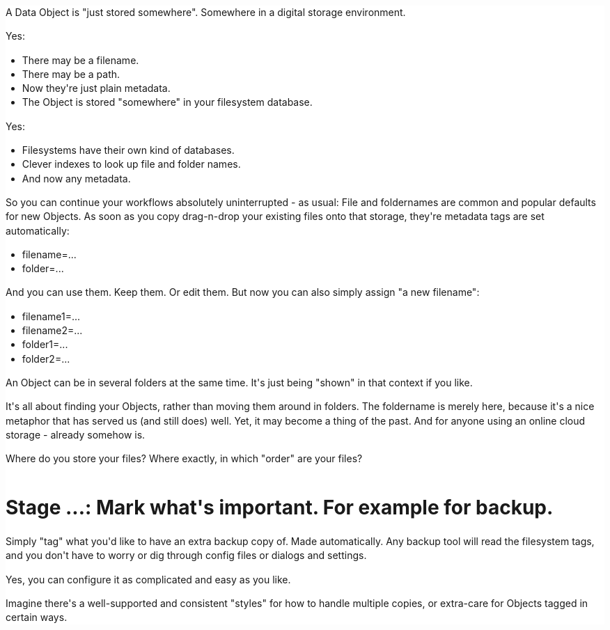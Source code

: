 A Data Object is "just stored somewhere".
Somewhere in a digital storage environment.

Yes:
  + There may be a filename.
  + There may be a path.
  + Now they're just plain metadata.
  + The Object is stored "somewhere" in your filesystem database.

Yes:

  * Filesystems have their own kind of databases.
  * Clever indexes to look up file and folder names.
  * And now any metadata.

So you can continue your workflows absolutely uninterrupted - as usual:
File and foldernames are common and popular defaults for new Objects.
As soon as you copy drag-n-drop your existing files onto that storage, they're metadata tags are set automatically:

  * filename=...
  * folder=...

And you can use them. Keep them.
Or edit them.
But now you can also simply assign "a new filename":

  * filename1=...
  * filename2=...
  * folder1=...
  * folder2=...

An Object can be in several folders at the same time.
It's just being "shown" in that context if you like.

It's all about finding your Objects, rather than moving them around in folders.
The foldername is merely here, because it's a nice metaphor that has served us (and still does) well.
Yet, it may become a thing of the past. And for anyone using an online cloud storage - already somehow is.

Where do you store your files?
Where exactly, in which "order" are your files?


# Stage ...: Mark what's important. For example for backup.

Simply "tag" what you'd like to have an extra backup copy of.
Made automatically.
Any backup tool will read the filesystem tags, and you don't have to worry or dig through config files or dialogs and settings.

Yes, you can configure it as complicated and easy as you like.

Imagine there's a well-supported and consistent "styles" for how to handle multiple copies, or extra-care for Objects tagged in certain ways.
